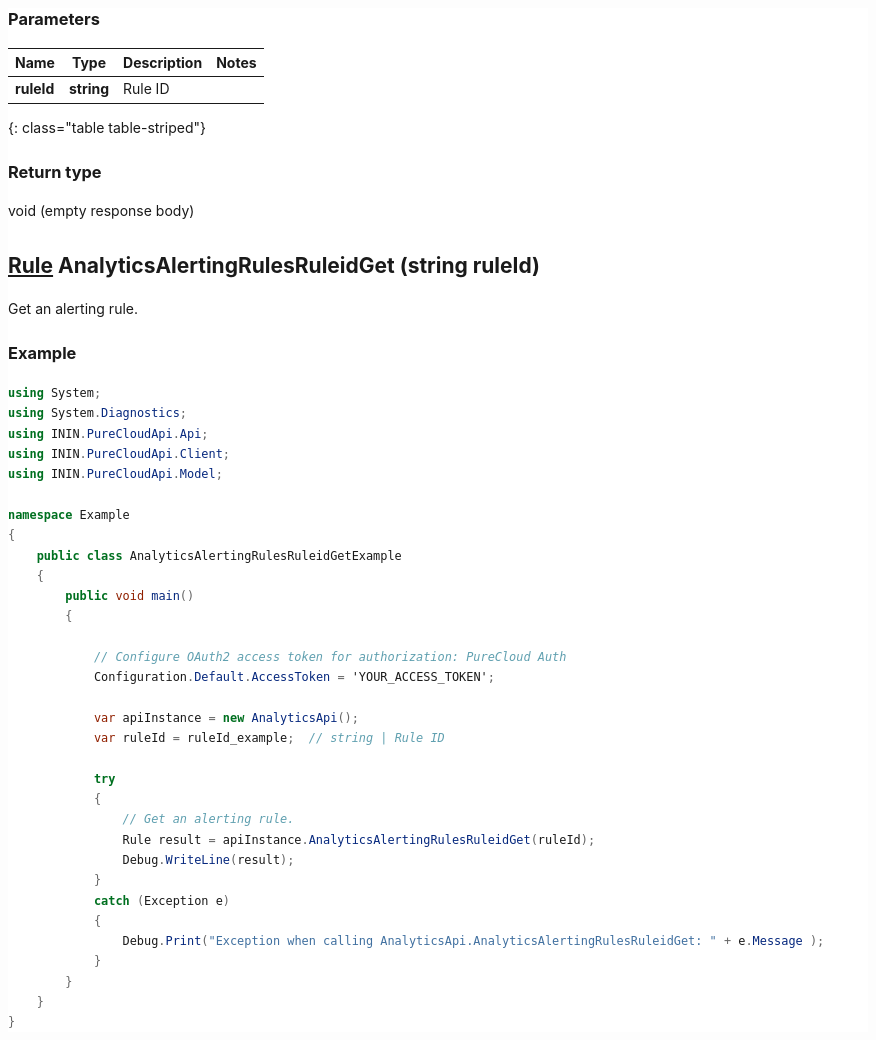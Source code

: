### Parameters


|Name | Type | Description  | Notes |
|------------- | ------------- | ------------- | -------------|
| **ruleId** | **string**| Rule ID |  |
{: class="table table-striped"}

### Return type

void (empty response body)

<a name="AnalyticsAlertingRulesRuleidGet"></a>
## [**Rule**](Rule.html) AnalyticsAlertingRulesRuleidGet (string ruleId)

Get an alerting rule.



### Example
```csharp
using System;
using System.Diagnostics;
using ININ.PureCloudApi.Api;
using ININ.PureCloudApi.Client;
using ININ.PureCloudApi.Model;

namespace Example
{
    public class AnalyticsAlertingRulesRuleidGetExample
    {
        public void main()
        {
            
            // Configure OAuth2 access token for authorization: PureCloud Auth
            Configuration.Default.AccessToken = 'YOUR_ACCESS_TOKEN';

            var apiInstance = new AnalyticsApi();
            var ruleId = ruleId_example;  // string | Rule ID

            try
            {
                // Get an alerting rule.
                Rule result = apiInstance.AnalyticsAlertingRulesRuleidGet(ruleId);
                Debug.WriteLine(result);
            }
            catch (Exception e)
            {
                Debug.Print("Exception when calling AnalyticsApi.AnalyticsAlertingRulesRuleidGet: " + e.Message );
            }
        }
    }
}
```
